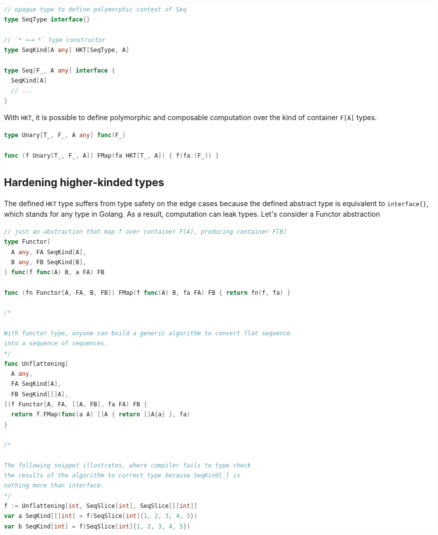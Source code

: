 ```go
// opaque type to define polymorphic context of Seq
type SeqType interface{}

// `* ⟼ *` type constructor  
type SeqKind[A any] HKT[SeqType, A]

type Seq[F_, A any] interface {
  SeqKind[A]
  // ...
}
```

With `HKT`, it is possible to define polymorphic and composable computation over the kind of container `F[A]` types.

```go
type Unary[T_, F_, A any] func(F_)

func (f Unary[T_, F_, A]) FMap(fa HKT[T_, A]) { f(fa.(F_)) }
```


## Hardening higher-kinded types  

The defined `HKT` type suffers from type safety on the edge cases because the defined abstract type is equivalent to `interface{}`, which stands for any type in Golang. As a result, computation can leak types. Let's consider a Functor abstraction   

```go
// just an abstraction that map f over container F[A], producing container F[B]
type Functor[
  A any, FA SeqKind[A],
  B any, FB SeqKind[B],
] func(f func(A) B, a FA) FB

func (fn Functor[A, FA, B, FB]) FMap(f func(A) B, fa FA) FB { return fn(f, fa) }

/*

With functor type, anyone can build a generic algorithm to convert flat sequence
into a sequence of sequences.
*/
func Unflattening[
  A any,
  FA SeqKind[A],
  FB SeqKind[[]A],
](f Functor[A, FA, []A, FB], fa FA) FB {
  return f.FMap(func(a A) []A { return []A{a} }, fa)
}

/*

The following snippet illustrates, where compiler fails to type check
the results of the algorithm to correct type because SeqKind[_] is
nothing more than interface.
*/
f := Unflattening[int, SeqSlice[int], SeqSlice[[]int]]
var a SeqKind[[]int] = f(SeqSlice[int]{1, 2, 3, 4, 5})
var b SeqKind[int] = f(SeqSlice[int]{1, 2, 3, 4, 5})
```
